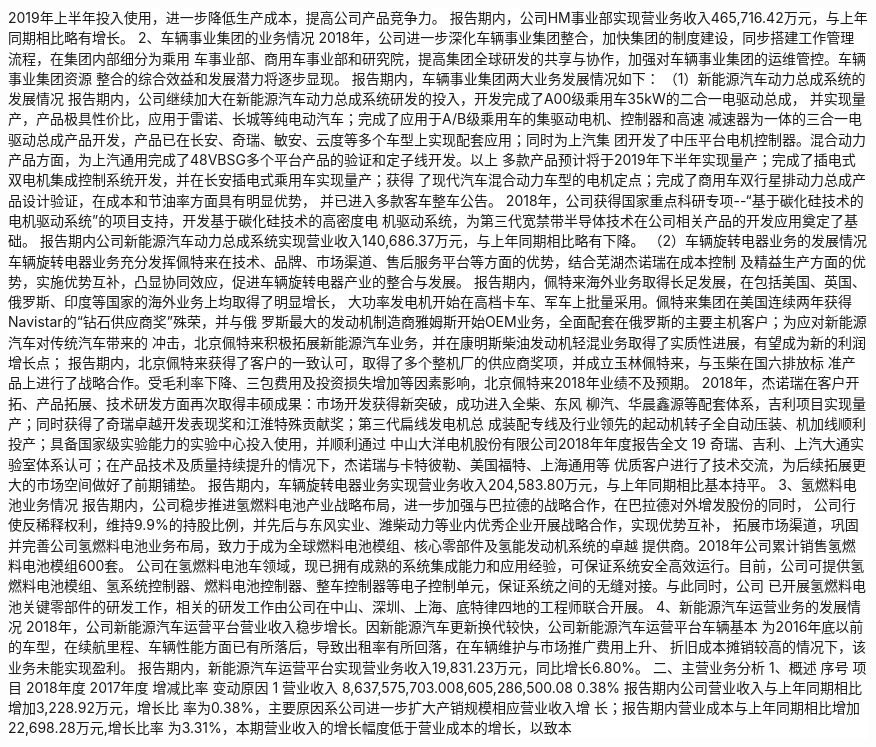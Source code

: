 2019年上半年投入使用，进一步降低生产成本，提高公司产品竞争力。
报告期内，公司HM事业部实现营业务收入465,716.42万元，与上年同期相比略有增长。
2、车辆事业集团的业务情况
2018年，公司进一步深化车辆事业集团整合，加快集团的制度建设，同步搭建工作管理流程，在集团内部细分为乘用
车事业部、商用车事业部和研究院，提高集团全球研发的共享与协作，加强对车辆事业集团的运维管控。车辆事业集团资源
整合的综合效益和发展潜力将逐步显现。
报告期内，车辆事业集团两大业务发展情况如下：
（1）新能源汽车动力总成系统的发展情况
报告期内，公司继续加大在新能源汽车动力总成系统研发的投入，开发完成了A00级乘用车35kW的二合一电驱动总成，
并实现量产，产品极具性价比，应用于雷诺、长城等纯电动汽车；完成了应用于A/B级乘用车的集驱动电机、控制器和高速
减速器为一体的三合一电驱动总成产品开发，产品已在长安、奇瑞、敏安、云度等多个车型上实现配套应用；同时为上汽集
团开发了中压平台电机控制器。混合动力产品方面，为上汽通用完成了48VBSG多个平台产品的验证和定子线开发。以上
多款产品预计将于2019年下半年实现量产；完成了插电式双电机集成控制系统开发，并在长安插电式乘用车实现量产；获得
了现代汽车混合动力车型的电机定点；完成了商用车双行星排动力总成产品设计验证，在成本和节油率方面具有明显优势，
并已进入多款客车整车公告。
2018年，公司获得国家重点科研专项--“基于碳化硅技术的电机驱动系统”的项目支持，开发基于碳化硅技术的高密度电
机驱动系统，为第三代宽禁带半导体技术在公司相关产品的开发应用奠定了基础。
报告期内公司新能源汽车动力总成系统实现营业收入140,686.37万元，与上年同期相比略有下降。
（2）车辆旋转电器业务的发展情况
车辆旋转电器业务充分发挥佩特来在技术、品牌、市场渠道、售后服务平台等方面的优势，结合芜湖杰诺瑞在成本控制
及精益生产方面的优势，实施优势互补，凸显协同效应，促进车辆旋转电器产业的整合与发展。
报告期内，佩特来海外业务取得长足发展，在包括美国、英国、俄罗斯、印度等国家的海外业务上均取得了明显增长，
大功率发电机开始在高档卡车、军车上批量采用。佩特来集团在美国连续两年获得Navistar的“钻石供应商奖”殊荣，并与俄
罗斯最大的发动机制造商雅姆斯开始OEM业务，全面配套在俄罗斯的主要主机客户；为应对新能源汽车对传统汽车带来的
冲击，北京佩特来积极拓展新能源汽车业务，并在康明斯柴油发动机轻混业务取得了实质性进展，有望成为新的利润增长点；
报告期内，北京佩特来获得了客户的一致认可，取得了多个整机厂的供应商奖项，并成立玉林佩特来，与玉柴在国六排放标
准产品上进行了战略合作。受毛利率下降、三包费用及投资损失增加等因素影响，北京佩特来2018年业绩不及预期。
2018年，杰诺瑞在客户开拓、产品拓展、技术研发方面再次取得丰硕成果：市场开发获得新突破，成功进入全柴、东风
柳汽、华晨鑫源等配套体系，吉利项目实现量产；同时获得了奇瑞卓越开发表现奖和江淮特殊贡献奖；第三代扁线发电机总
成装配专线及行业领先的起动机转子全自动压装、机加线顺利投产；具备国家级实验能力的实验中心投入使用，并顺利通过
中山大洋电机股份有限公司2018年年度报告全文
19
奇瑞、吉利、上汽大通实验室体系认可；在产品技术及质量持续提升的情况下，杰诺瑞与卡特彼勒、美国福特、上海通用等
优质客户进行了技术交流，为后续拓展更大的市场空间做好了前期铺垫。
报告期内，车辆旋转电器业务实现营业务收入204,583.80万元，与上年同期相比基本持平。
3、氢燃料电池业务情况
报告期内，公司稳步推进氢燃料电池产业战略布局，进一步加强与巴拉德的战略合作，在巴拉德对外增发股份的同时，
公司行使反稀释权利，维持9.9%的持股比例，并先后与东风实业、潍柴动力等业内优秀企业开展战略合作，实现优势互补，
拓展市场渠道，巩固并完善公司氢燃料电池业务布局，致力于成为全球燃料电池模组、核心零部件及氢能发动机系统的卓越
提供商。2018年公司累计销售氢燃料电池模组600套。
公司在氢燃料电池车领域，现已拥有成熟的系统集成能力和应用经验，可保证系统安全高效运行。目前，公司可提供氢
燃料电池模组、氢系统控制器、燃料电池控制器、整车控制器等电子控制单元，保证系统之间的无缝对接。与此同时，公司
已开展氢燃料电池关键零部件的研发工作，相关的研发工作由公司在中山、深圳、上海、底特律四地的工程师联合开展。
4、新能源汽车运营业务的发展情况
2018年，公司新能源汽车运营平台营业收入稳步增长。因新能源汽车更新换代较快，公司新能源汽车运营平台车辆基本
为2016年底以前的车型，在续航里程、车辆性能方面已有所落后，导致出租率有所回落，在车辆维护与市场推广费用上升、
折旧成本摊销较高的情况下，该业务未能实现盈利。
报告期内，新能源汽车运营平台实现营业务收入19,831.23万元，同比增长6.80%。
二、主营业务分析
1、概述
序号
项目
2018年度
2017年度
增减比率
变动原因
1
营业收入
8,637,575,703.008,605,286,500.08
0.38%
报告期内公司营业收入与上年同期相比增加3,228.92万元，增长比
率为0.38%，主要原因系公司进一步扩大产销规模相应营业收入增
长；报告期内营业成本与上年同期相比增加22,698.28万元,增长比率
为3.31%，本期营业收入的增长幅度低于营业成本的增长，以致本